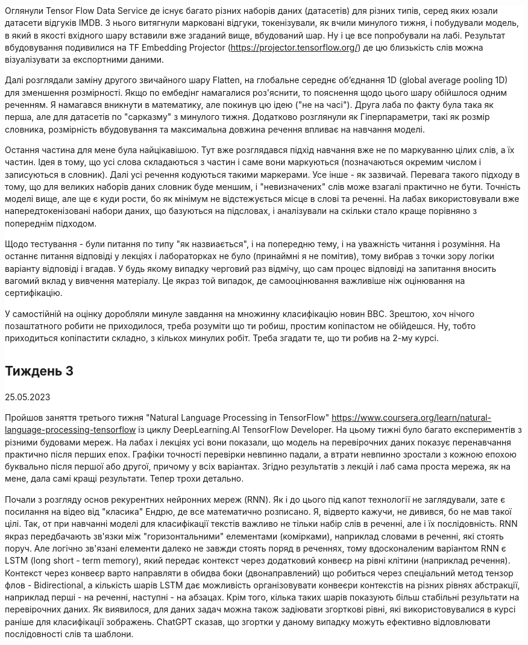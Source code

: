 
Оглянули Tensor Flow Data Service де існує багато різних наборів даних (датасетів) для різних типів, серед яких юзали датасети відгуків IMDB. З нього витягнули марковані відгуки, токенізували, як вчили минулого тижня, і побудували модель, в який в якості вхідного шару вставили вже згаданий вище, вбудований шар. Ну і це все попробували на лабі. Результат вбудовування подивилися на TF Embedding Projector (https://projector.tensorflow.org/) де цю близькість слів можна візуалізувати за експортними даними. 

Далі розглядали заміну другого звичайного шару Flatten, на глобальне середнє об’єднання 1D  (global average pooling 1D) для зменшення розмірності. Якщо по ембедінг намагалися роз'яснити, то пояснення щодо цього шару обійшлося одним реченням. Я намагався вникнути в математику, але покинув цю ідею ("не на часі"). Друга лаба по факту була така як перша, але для датасетів по "сарказму" з минулого тижня. Додатково розглянули як Гіперпараметри, такі як розмір словника, розмірність вбудовування та максимальна довжина речення впливає на навчання моделі.  

Остання частина для мене була найцікавішою. Тут вже розглядався підхід навчання вже не по маркуванню цілих слів, а їх частин. Ідея в тому, що усі слова складаються з частин і саме вони маркуються (позначаються окремим числом і записуються в словник). Далі усі речення кодуються такими маркерами. Усе інше - як зазвичай. Перевага такого підходу в тому, що для великих наборів даних словник буде меншим, і "невизначених" слів може взагалі практично не бути. Точність моделі вище, але ще є куди рости, бо як мінімум не відстежується місце в слові та реченні. На лабах використовували вже напередтокенізовані набори даних, що базуються на підсловах, і аналізували на скільки стало краще порівняно з попереднім підходом.       

Щодо тестування - були питання по типу "як назвиається", і на попередню тему, і на уважність читання і розуміння. На останнє питання відповіді у лекціях і лабораторках не було (принаймні я не помітив), тому вибрав з точки зору логіки варіанту відповіді і вгадав. У будь якому випадку черговий раз відмічу, що сам процес відповіді на запитання вносить вагомий вклад у вивчення матеріалу. Це якраз той випадок, де самооцінювання важливіше ніж оцінювання на сертифікацію. 

У самостійній на оцінку доробляли минуле завдання на множинну класифікацію новин BBC. Зрештою, хоч нічого позаштатного робити не приходилося, треба розуміти що ти робиш, простим копіпастом не обійдешся. Ну, тобто приходиться копіпастити складно, з кількох минулих робіт. Треба згадати те, що ти робив на 2-му курсі. 

## Тиждень 3

25.05.2023

Пройшов заняття третього тижня  "Natural Language Processing in TensorFlow"  https://www.coursera.org/learn/natural-language-processing-tensorflow із циклу  DeepLearning.AI TensorFlow Developer. На цьому тижні було багато експериментів з різними будовами мереж. На лабах і лекціях усі вони показали, що модель на перевірочних даних показує перенавчання практично після перших епох. Графіки точності перевірки невпинно падали, а втрати невпинно зростали з кожною епохою буквально після першої або другої, причому у всіх варіантах. Згідно результатів з лекцій і лаб сама проста мережа, як на мене, дала самі кращі результати. Тепер трохи детально.

Почали з розгляду основ рекурентних нейронних мереж (RNN). Як і до цього під капот технології не заглядували, зате є посилання на відео від "класика" Ендрю, де все математично розписано. Я, відверто кажучи, не дивився, бо не мав такої цілі. Так, от при навчанні моделі для класифікації текстів важливо не тільки набір слів в реченні, але і їх послідовність. RNN якраз передбачають зв'язки між "горизонтальними" елементами (комірками), наприклад словами в реченні, які стоять поруч. Але логічно зв'язані елементи далеко не завжди стоять поряд в реченнях, тому вдосконаленим варіантом RNN є LSTM (long short - term memory), який передає контекст через додатковий конвеєр на рівні клітини (наприклад речення). Контекст через конвеєр варто направляти в обидва боки (двонаправлений) що робиться через спеціальний метод тензор флов - Bidirectional, а кількість шарів  LSTM дає можливість організовувати конвеєри контекстів на різних рівнях абстракції, наприклад перші - на реченні, наступні - на абзацах. Крім того, кілька таких шарів показують більш стабільні результати на перевірочних даних. Як виявилося, для даних задач можна також задіювати згорткові рівні, які використовувалися в курсі раніше для класифікації зображень. ChatGPT сказав, що згортки у даному випадку можуть ефективно відловлювати послідовності слів та шаблони.   

